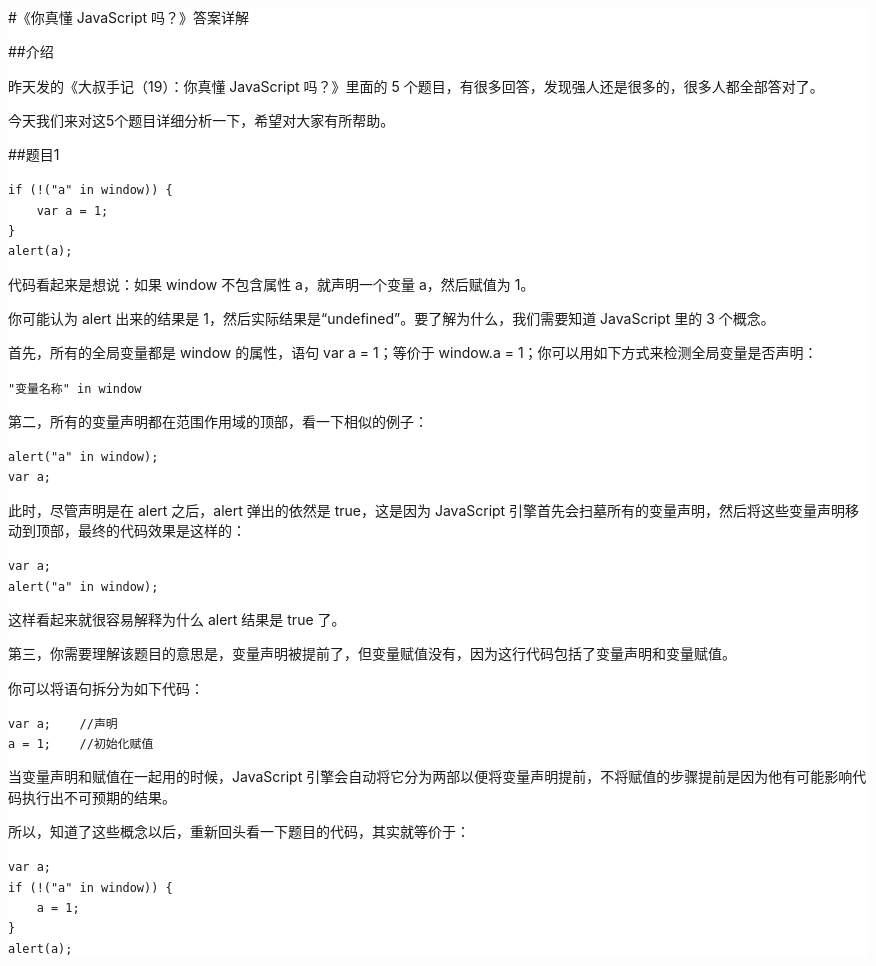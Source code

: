#《你真懂 JavaScript 吗？》答案详解

##介绍

昨天发的《大叔手记（19）：你真懂 JavaScript 吗？》里面的 5 个题目，有很多回答，发现强人还是很多的，很多人都全部答对了。

今天我们来对这5个题目详细分析一下，希望对大家有所帮助。

##题目1

```
if (!("a" in window)) {
    var a = 1;
}
alert(a);
```

代码看起来是想说：如果 window 不包含属性 a，就声明一个变量 a，然后赋值为 1。

你可能认为 alert 出来的结果是 1，然后实际结果是“undefined”。要了解为什么，我们需要知道 JavaScript 里的 3 个概念。

首先，所有的全局变量都是 window 的属性，语句 var a = 1；等价于 window.a = 1；你可以用如下方式来检测全局变量是否声明：

```
"变量名称" in window
```

第二，所有的变量声明都在范围作用域的顶部，看一下相似的例子：

```
alert("a" in window);
var a;
```

此时，尽管声明是在 alert 之后，alert 弹出的依然是 true，这是因为 JavaScript 引擎首先会扫墓所有的变量声明，然后将这些变量声明移动到顶部，最终的代码效果是这样的：

```
var a;
alert("a" in window);
```

这样看起来就很容易解释为什么 alert 结果是 true 了。

第三，你需要理解该题目的意思是，变量声明被提前了，但变量赋值没有，因为这行代码包括了变量声明和变量赋值。

你可以将语句拆分为如下代码：

```
var a;    //声明
a = 1;    //初始化赋值
```

当变量声明和赋值在一起用的时候，JavaScript 引擎会自动将它分为两部以便将变量声明提前，不将赋值的步骤提前是因为他有可能影响代码执行出不可预期的结果。

所以，知道了这些概念以后，重新回头看一下题目的代码，其实就等价于：

```
var a;
if (!("a" in window)) {
    a = 1;
}
alert(a);
```
